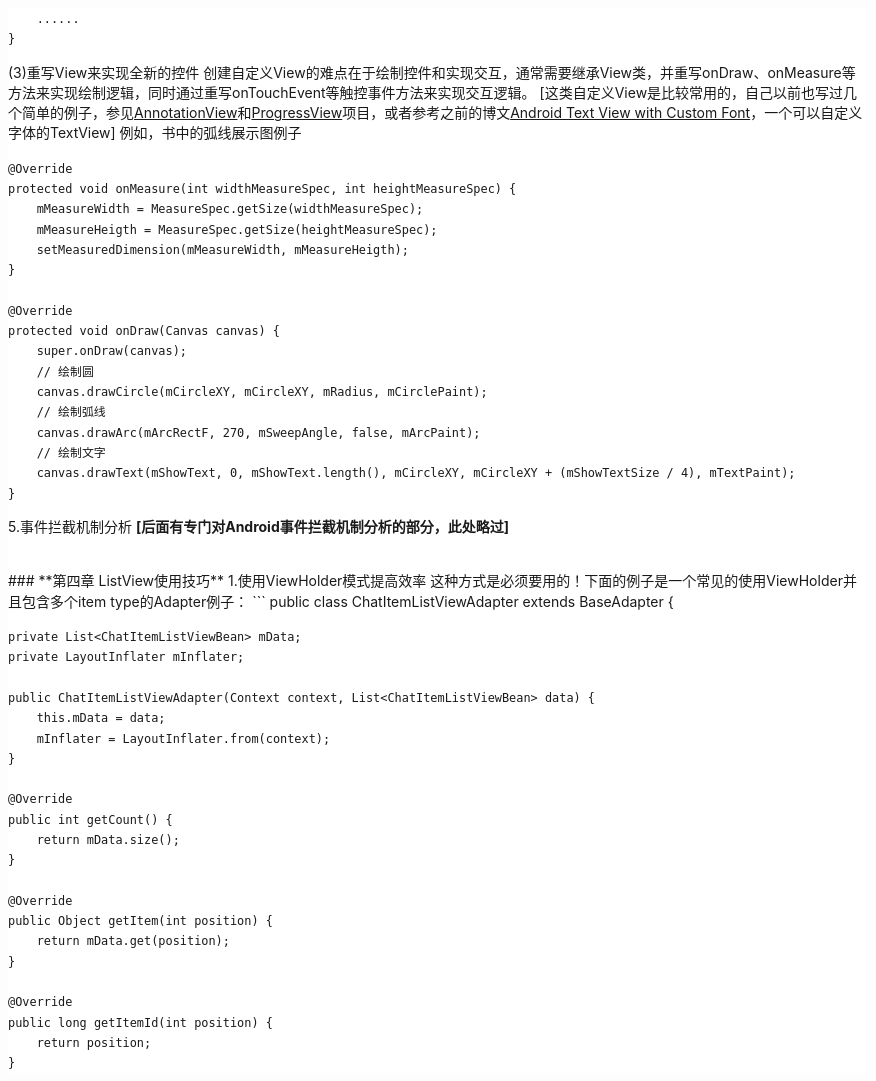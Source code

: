 ```
    ......
}
```

(3)重写View来实现全新的控件
创建自定义View的难点在于绘制控件和实现交互，通常需要继承View类，并重写onDraw、onMeasure等方法来实现绘制逻辑，同时通过重写onTouchEvent等触控事件方法来实现交互逻辑。
[这类自定义View是比较常用的，自己以前也写过几个简单的例子，参见[AnnotationView](https://github.com/hujiaweibujidao/AnnotationView)和[ProgressView](https://github.com/hujiaweibujidao/ProgressView)项目，或者参考之前的博文[Android Text View with Custom Font](http://hujiaweibujidao.github.io/blog/2015/07/04/android-text-view-with-custom-font/)，一个可以自定义字体的TextView]
例如，书中的弧线展示图例子
```
@Override
protected void onMeasure(int widthMeasureSpec, int heightMeasureSpec) {
    mMeasureWidth = MeasureSpec.getSize(widthMeasureSpec);
    mMeasureHeigth = MeasureSpec.getSize(heightMeasureSpec);
    setMeasuredDimension(mMeasureWidth, mMeasureHeigth);
}

@Override
protected void onDraw(Canvas canvas) {
    super.onDraw(canvas);
    // 绘制圆
    canvas.drawCircle(mCircleXY, mCircleXY, mRadius, mCirclePaint);
    // 绘制弧线
    canvas.drawArc(mArcRectF, 270, mSweepAngle, false, mArcPaint);
    // 绘制文字
    canvas.drawText(mShowText, 0, mShowText.length(), mCircleXY, mCircleXY + (mShowTextSize / 4), mTextPaint);
}
```

5.事件拦截机制分析  **[后面有专门对Android事件拦截机制分析的部分，此处略过]**

<br/>
### **第四章 ListView使用技巧**
1.使用ViewHolder模式提高效率
这种方式是必须要用的！下面的例子是一个常见的使用ViewHolder并且包含多个item type的Adapter例子：
```
public class ChatItemListViewAdapter extends BaseAdapter {

    private List<ChatItemListViewBean> mData;
    private LayoutInflater mInflater;

    public ChatItemListViewAdapter(Context context, List<ChatItemListViewBean> data) {
        this.mData = data;
        mInflater = LayoutInflater.from(context);
    }

    @Override
    public int getCount() {
        return mData.size();
    }

    @Override
    public Object getItem(int position) {
        return mData.get(position);
    }

    @Override
    public long getItemId(int position) {
        return position;
    }

```